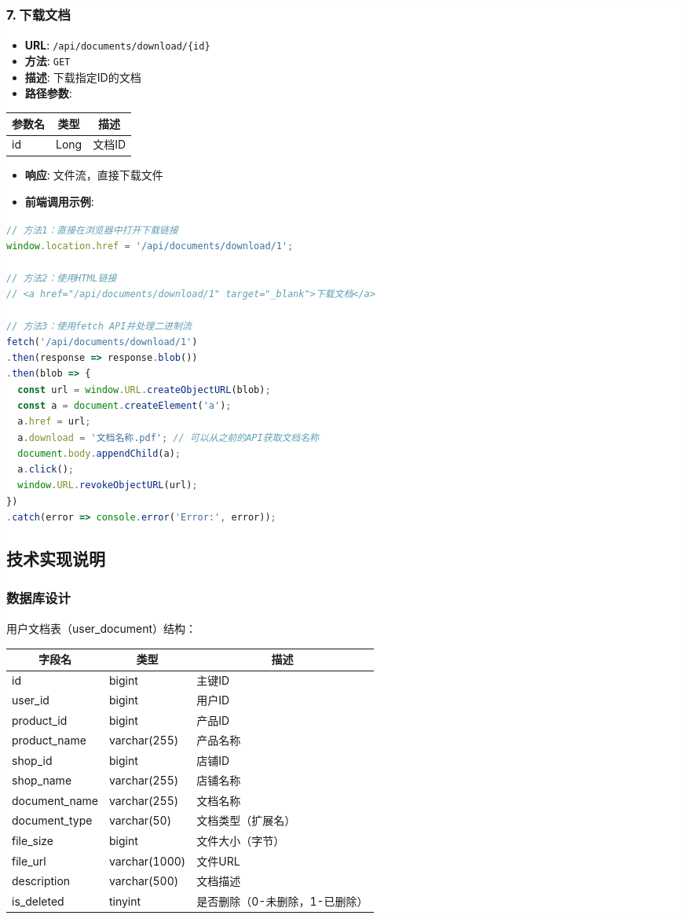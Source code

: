 ### 7. 下载文档

- **URL**: `/api/documents/download/{id}`
- **方法**: `GET`
- **描述**: 下载指定ID的文档
- **路径参数**:

| 参数名 | 类型 | 描述 |
| --- | --- | --- |
| id | Long | 文档ID |

- **响应**: 文件流，直接下载文件

- **前端调用示例**:

```javascript
// 方法1：直接在浏览器中打开下载链接
window.location.href = '/api/documents/download/1';

// 方法2：使用HTML链接
// <a href="/api/documents/download/1" target="_blank">下载文档</a>

// 方法3：使用fetch API并处理二进制流
fetch('/api/documents/download/1')
.then(response => response.blob())
.then(blob => {
  const url = window.URL.createObjectURL(blob);
  const a = document.createElement('a');
  a.href = url;
  a.download = '文档名称.pdf'; // 可以从之前的API获取文档名称
  document.body.appendChild(a);
  a.click();
  window.URL.revokeObjectURL(url);
})
.catch(error => console.error('Error:', error));
```

## 技术实现说明

### 数据库设计

用户文档表（user_document）结构：

| 字段名 | 类型 | 描述 |
| --- | --- | --- |
| id | bigint | 主键ID |
| user_id | bigint | 用户ID |
| product_id | bigint | 产品ID |
| product_name | varchar(255) | 产品名称 |
| shop_id | bigint | 店铺ID |
| shop_name | varchar(255) | 店铺名称 |
| document_name | varchar(255) | 文档名称 |
| document_type | varchar(50) | 文档类型（扩展名） |
| file_size | bigint | 文件大小（字节） |
| file_url | varchar(1000) | 文件URL |
| description | varchar(500) | 文档描述 |
| is_deleted | tinyint | 是否删除（0-未删除，1-已删除） |